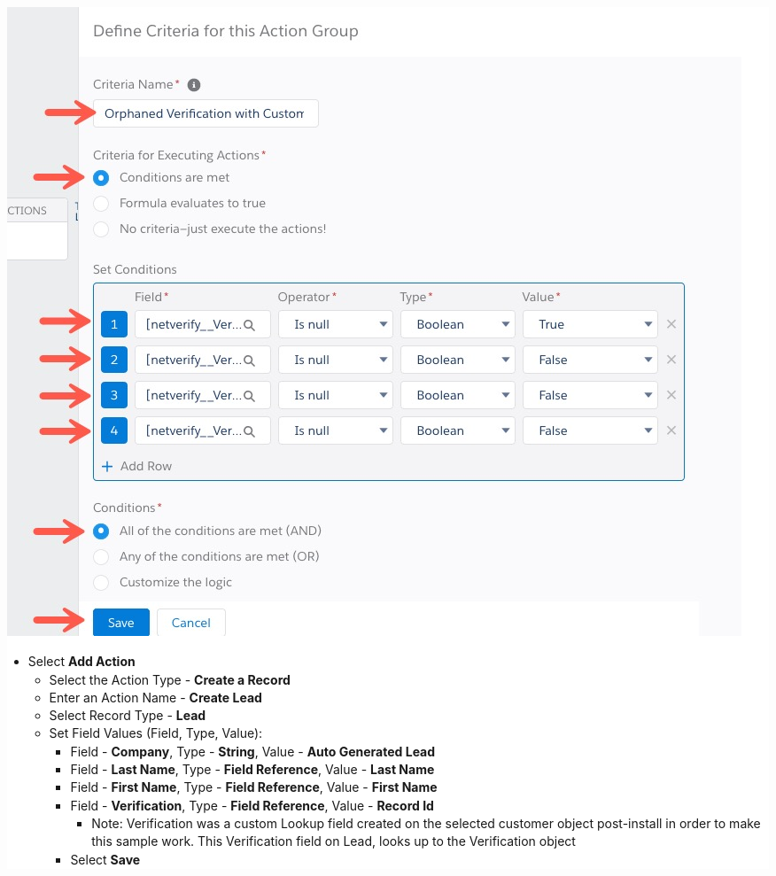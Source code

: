 ![Jumio](/images/nvsfimages/15_process3.jpeg)

- Select **Add Action**
	- Select the Action Type - **Create a Record**
	- Enter an Action Name - **Create Lead**
	- Select Record Type - **Lead**
	- Set Field Values (Field, Type, Value):
		- Field - **Company**, Type - **String**, Value - **Auto Generated Lead**
		- Field - **Last Name**, Type - **Field Reference**, Value - **Last Name**
		- Field - **First Name**, Type - **Field Reference**, Value - **First Name**
		- Field - **Verification**, Type - **Field Reference**, Value - **Record Id**
			- Note: Verification was a custom Lookup field created on the selected customer object post-install in order to make this sample work. This Verification field on Lead, looks up to the Verification object
		- Select **Save**

